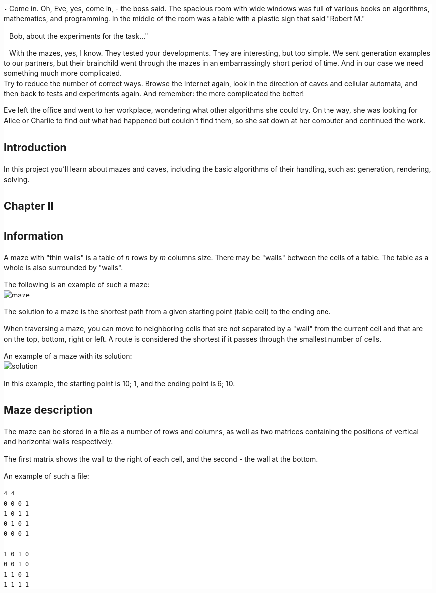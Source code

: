 `-` Come in. Oh, Eve, yes, come in, - the boss said. The spacious room with wide windows was full of various books on algorithms, mathematics, and programming. In the middle of the room was a table with a plastic sign that said "Robert M."

`-` Bob, about the experiments for the task...''

`-` With the mazes, yes, I know. They tested your developments. They are interesting, but too simple. We sent generation examples to our partners, but their brainchild went through the mazes in an embarrassingly short period of time. And in our case we need something much more complicated. \
Try to reduce the number of correct ways. Browse the Internet again, look in the direction of caves and cellular automata, and then back to tests and experiments again. And remember: the more complicated the better!

Eve left the office and went to her workplace, wondering what other algorithms she could try. On the way, she was looking for Alice or Charlie to find out what had happened but couldn't find them, so she sat down at her computer and continued the work.

## Introduction

In this project you’ll learn about mazes and caves, including the basic algorithms of their handling, such as: generation, rendering, solving.


## Chapter II

## Information

A maze with "thin walls" is a table of _n_ rows by _m_ columns size. There may be "walls" between the cells of a table. The table as a whole is also surrounded by "walls".

The following is an example of such a maze: \
![maze](misc/images/maze.jpg)

The solution to a maze is the shortest path from a given starting point (table cell) to the ending one.

When traversing a maze, you can move to neighboring cells that are not separated by a "wall" from the current cell and that are on the top, bottom, right or left.
A route is considered the shortest if it passes through the smallest number of cells.

An example of a maze with its solution:  \
![solution](misc/images/solution.jpg)

In this example, the starting point is 10; 1, and the ending point is 6; 10.

## Maze description

The maze can be stored in a file as a number of rows and columns, as well as two matrices containing the positions of vertical and horizontal walls respectively.

The first matrix shows the wall to the right of each cell, and the second - the wall at the bottom.

An example of such a file:
```
4 4
0 0 0 1
1 0 1 1
0 1 0 1
0 0 0 1

1 0 1 0
0 0 1 0
1 1 0 1
1 1 1 1
```
